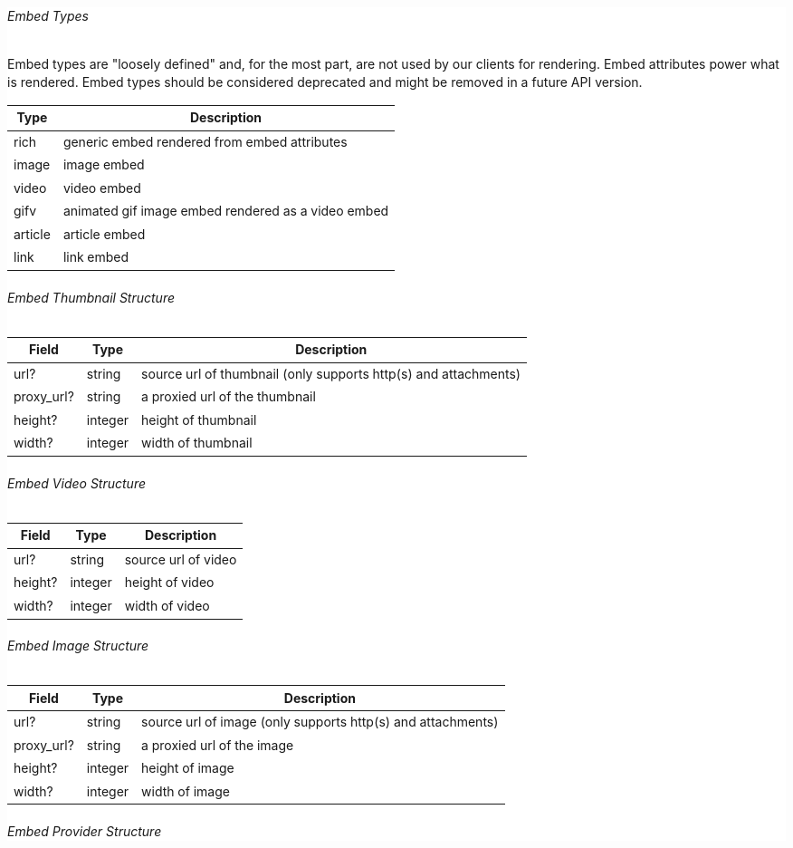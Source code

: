 ###### Embed Types

Embed types are "loosely defined" and, for the most part, are not used by our clients for rendering. Embed attributes power what is rendered. Embed types should be considered deprecated and might be removed in a future API version.

| Type    | Description                                        |
| ------- | -------------------------------------------------- |
| rich    | generic embed rendered from embed attributes       |
| image   | image embed                                        |
| video   | video embed                                        |
| gifv    | animated gif image embed rendered as a video embed |
| article | article embed                                      |
| link    | link embed                                         |

###### Embed Thumbnail Structure

| Field      | Type    | Description                                                     |
| ---------- | ------- | --------------------------------------------------------------- |
| url?       | string  | source url of thumbnail (only supports http(s) and attachments) |
| proxy_url? | string  | a proxied url of the thumbnail                                  |
| height?    | integer | height of thumbnail                                             |
| width?     | integer | width of thumbnail                                              |

###### Embed Video Structure

| Field   | Type    | Description         |
| ------- | ------- | ------------------- |
| url?    | string  | source url of video |
| height? | integer | height of video     |
| width?  | integer | width of video      |

###### Embed Image Structure

| Field      | Type    | Description                                                 |
| ---------- | ------- | ----------------------------------------------------------- |
| url?       | string  | source url of image (only supports http(s) and attachments) |
| proxy_url? | string  | a proxied url of the image                                  |
| height?    | integer | height of image                                             |
| width?     | integer | width of image                                              |

###### Embed Provider Structure
